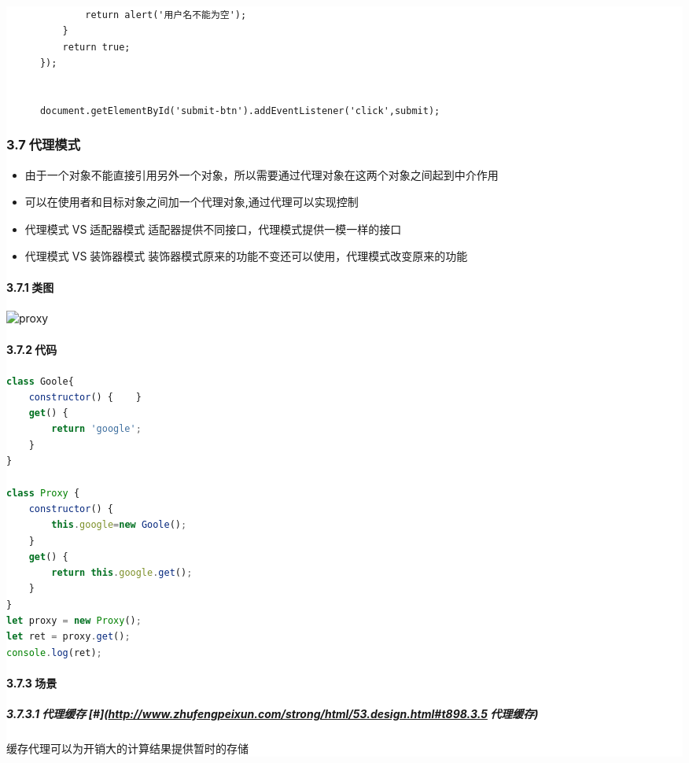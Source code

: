 ```html
              return alert('用户名不能为空');
          }
          return true;
      });


      document.getElementById('submit-btn').addEventListener('click',submit);
```

### 3.7 代理模式

- 由于一个对象不能直接引用另外一个对象，所以需要通过代理对象在这两个对象之间起到中介作用

- 可以在使用者和目标对象之间加一个代理对象,通过代理可以实现控制

  

- 代理模式 VS 适配器模式 适配器提供不同接口，代理模式提供一模一样的接口

- 代理模式 VS 装饰器模式 装饰器模式原来的功能不变还可以使用，代理模式改变原来的功能

#### 3.7.1 类图

![proxy](https://raw.githubusercontent.com/wanglufei561/picture_repo/master/assets/192758_e26dc7bc_1720749.jpeg)

#### 3.7.2 代码

```js
class Goole{
    constructor() {    }
    get() {
        return 'google';
    }
}

class Proxy {
    constructor() {
        this.google=new Goole();
    }
    get() {
        return this.google.get();
    }
}
let proxy = new Proxy();
let ret = proxy.get();
console.log(ret);
```

#### 3.7.3 场景

##### 3.7.3.1 代理缓存 [#](http://www.zhufengpeixun.com/strong/html/53.design.html#t898.3.5 代理缓存)

缓存代理可以为开销大的计算结果提供暂时的存储
